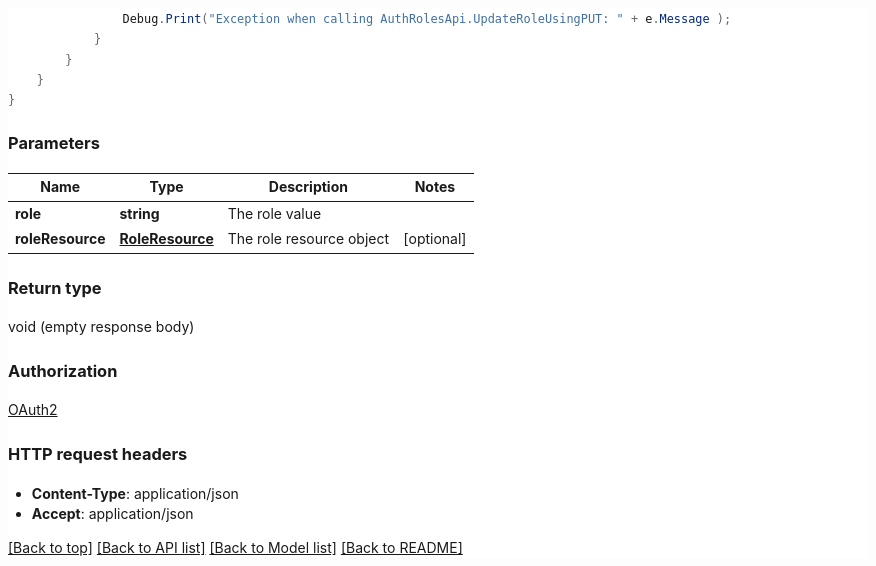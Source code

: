 ```csharp
                Debug.Print("Exception when calling AuthRolesApi.UpdateRoleUsingPUT: " + e.Message );
            }
        }
    }
}
```

### Parameters

Name | Type | Description  | Notes
------------- | ------------- | ------------- | -------------
 **role** | **string**| The role value | 
 **roleResource** | [**RoleResource**](RoleResource.md)| The role resource object | [optional] 

### Return type

void (empty response body)

### Authorization

[OAuth2](../README.md#OAuth2)

### HTTP request headers

 - **Content-Type**: application/json
 - **Accept**: application/json

[[Back to top]](#) [[Back to API list]](../README.md#documentation-for-api-endpoints) [[Back to Model list]](../README.md#documentation-for-models) [[Back to README]](../README.md)

